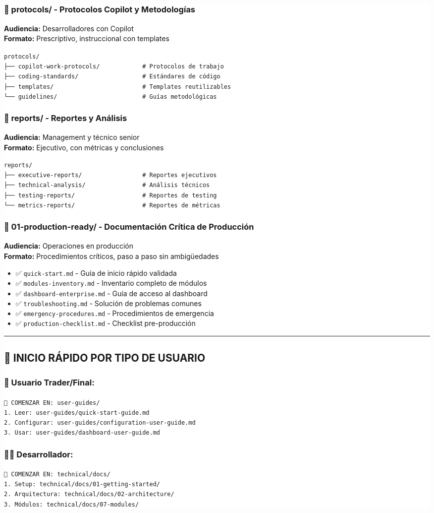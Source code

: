 ### **📁 protocols/** - Protocolos Copilot y Metodologías
**Audiencia:** Desarrolladores con Copilot  
**Formato:** Prescriptivo, instruccional con templates

```
protocols/
├── copilot-work-protocols/            # Protocolos de trabajo
├── coding-standards/                  # Estándares de código
├── templates/                         # Templates reutilizables
└── guidelines/                        # Guías metodológicas
```

### **📁 reports/** - Reportes y Análisis
**Audiencia:** Management y técnico senior  
**Formato:** Ejecutivo, con métricas y conclusiones

```
reports/
├── executive-reports/                 # Reportes ejecutivos
├── technical-analysis/                # Análisis técnicos
├── testing-reports/                   # Reportes de testing
└── metrics-reports/                   # Reportes de métricas
```

### **📁 01-production-ready/** - Documentación Crítica de Producción
**Audiencia:** Operaciones en producción  
**Formato:** Procedimientos críticos, paso a paso sin ambigüedades

- ✅ `quick-start.md` - Guía de inicio rápido validada
- ✅ `modules-inventory.md` - Inventario completo de módulos
- ✅ `dashboard-enterprise.md` - Guía de acceso al dashboard
- ✅ `troubleshooting.md` - Solución de problemas comunes
- ✅ `emergency-procedures.md` - Procedimientos de emergencia
- ✅ `production-checklist.md` - Checklist pre-producción

---

## 🚀 **INICIO RÁPIDO POR TIPO DE USUARIO**

### **👤 Usuario Trader/Final:**
```bash
📂 COMENZAR EN: user-guides/
1. Leer: user-guides/quick-start-guide.md
2. Configurar: user-guides/configuration-user-guide.md
3. Usar: user-guides/dashboard-user-guide.md
```

### **👨‍💻 Desarrollador:**
```bash
📂 COMENZAR EN: technical/docs/
1. Setup: technical/docs/01-getting-started/
2. Arquitectura: technical/docs/02-architecture/
3. Módulos: technical/docs/07-modules/
```
